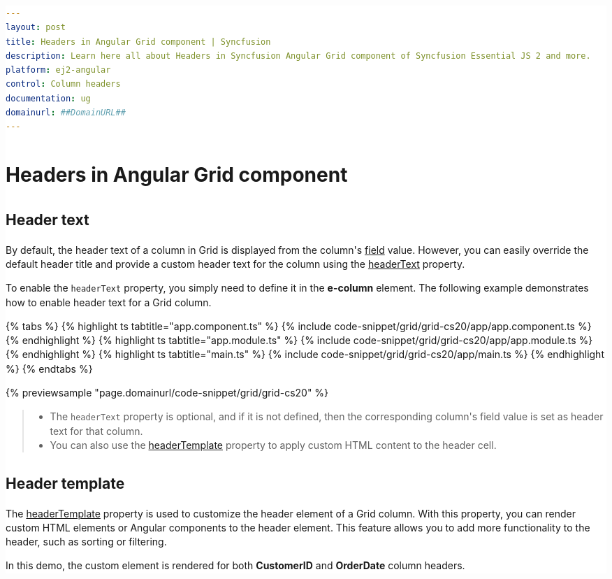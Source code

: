 ```yaml
---
layout: post
title: Headers in Angular Grid component | Syncfusion
description: Learn here all about Headers in Syncfusion Angular Grid component of Syncfusion Essential JS 2 and more.
platform: ej2-angular
control: Column headers 
documentation: ug
domainurl: ##DomainURL##
---
```


# Headers in Angular Grid component

## Header text

By default, the header text of a column in Grid is displayed from the column's [field](https://ej2.syncfusion.com/angular/documentation/api/grid/column/#field) value. However, you can easily override the default header title and provide a custom header text for the column using the [headerText](https://ej2.syncfusion.com/angular/documentation/api/grid/column/#headertext) property. 

To enable the `headerText` property, you simply need to define it in the **e-column** element. The following example demonstrates how to enable header text for a  Grid column.

{% tabs %}
{% highlight ts tabtitle="app.component.ts" %}
{% include code-snippet/grid/grid-cs20/app/app.component.ts %}
{% endhighlight %}
{% highlight ts tabtitle="app.module.ts" %}
{% include code-snippet/grid/grid-cs20/app/app.module.ts %}
{% endhighlight %}
{% highlight ts tabtitle="main.ts" %}
{% include code-snippet/grid/grid-cs20/app/main.ts %}
{% endhighlight %}
{% endtabs %}
  
{% previewsample "page.domainurl/code-snippet/grid/grid-cs20" %}

>* The `headerText` property is optional, and if it is not defined, then the corresponding column's field value is set as header text for that column.  
>* You can also use the [headerTemplate](https://ej2.syncfusion.com/angular/documentation/api/grid/column/#headertemplate) property to apply custom HTML content to the header cell.

## Header template

The [headerTemplate](https://ej2.syncfusion.com/angular/documentation/api/grid/column/#headertemplate) property is used to customize the header element of a Grid column. With this property, you can render custom HTML elements or Angular components to the header element. This feature allows you to add more functionality to the header, such as sorting or filtering.

In this demo, the custom element is rendered for both **CustomerID** and **OrderDate** column headers.
